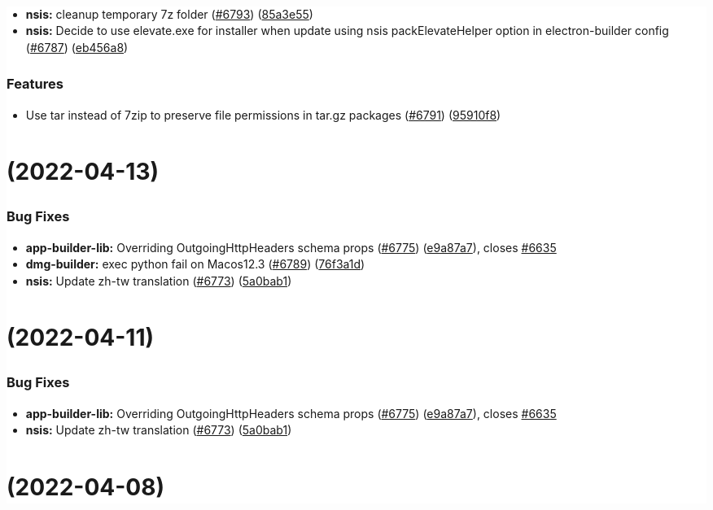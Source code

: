 * **nsis:** cleanup temporary 7z folder ([#6793](https://github.com/electron-userland/electron-builder/issues/6793)) ([85a3e55](https://github.com/electron-userland/electron-builder/commit/85a3e5595e64346514dd7f5fade42e3632a18ee0))
* **nsis:** Decide to use elevate.exe for installer when update using nsis packElevateHelper option in electron-builder config ([#6787](https://github.com/electron-userland/electron-builder/issues/6787)) ([eb456a8](https://github.com/electron-userland/electron-builder/commit/eb456a87b0603dcc0e6d777c2b8e1c2e7b64d3a6))


### Features

* Use tar instead of 7zip to preserve file permissions in tar.gz packages ([#6791](https://github.com/electron-userland/electron-builder/issues/6791)) ([95910f8](https://github.com/electron-userland/electron-builder/commit/95910f87195f501eadda95c52cfa8e1816d211b6))



# [](https://github.com/electron-userland/electron-builder/compare/v23.0.4...v) (2022-04-13)


### Bug Fixes

* **app-builder-lib:** Overriding OutgoingHttpHeaders schema props ([#6775](https://github.com/electron-userland/electron-builder/issues/6775)) ([e9a87a7](https://github.com/electron-userland/electron-builder/commit/e9a87a738ceb2b9e14cbc85b4c62e11edab3d0cf)), closes [#6635](https://github.com/electron-userland/electron-builder/issues/6635)
* **dmg-builder:** exec python fail on Macos12.3 ([#6789](https://github.com/electron-userland/electron-builder/issues/6789)) ([76f3a1d](https://github.com/electron-userland/electron-builder/commit/76f3a1d102be04c0517a08826b8b1337478f766d))
* **nsis:** Update zh-tw translation ([#6773](https://github.com/electron-userland/electron-builder/issues/6773)) ([5a0bab1](https://github.com/electron-userland/electron-builder/commit/5a0bab115f4ede3f21e23e847c0d2dd7ecc99b16))



# [](https://github.com/electron-userland/electron-builder/compare/v23.0.4...v) (2022-04-11)


### Bug Fixes

* **app-builder-lib:** Overriding OutgoingHttpHeaders schema props ([#6775](https://github.com/electron-userland/electron-builder/issues/6775)) ([e9a87a7](https://github.com/electron-userland/electron-builder/commit/e9a87a738ceb2b9e14cbc85b4c62e11edab3d0cf)), closes [#6635](https://github.com/electron-userland/electron-builder/issues/6635)
* **nsis:** Update zh-tw translation ([#6773](https://github.com/electron-userland/electron-builder/issues/6773)) ([5a0bab1](https://github.com/electron-userland/electron-builder/commit/5a0bab115f4ede3f21e23e847c0d2dd7ecc99b16))



# [](https://github.com/electron-userland/electron-builder/compare/v23.0.3...v) (2022-04-08)
